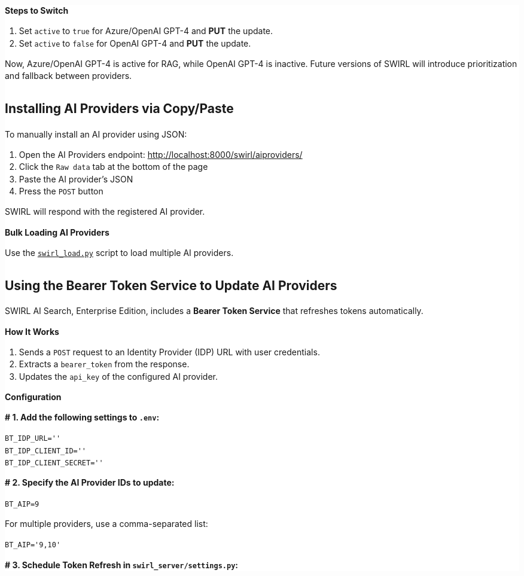 **Steps to Switch**

1. Set `active` to `true` for Azure/OpenAI GPT-4 and **PUT** the update.
2. Set `active` to `false` for OpenAI GPT-4 and **PUT** the update.

Now, Azure/OpenAI GPT-4 is active for RAG, while OpenAI GPT-4 is inactive. Future versions of SWIRL will introduce prioritization and fallback between providers.

## Installing AI Providers via Copy/Paste

To manually install an AI provider using JSON:

1. Open the AI Providers endpoint: [http://localhost:8000/swirl/aiproviders/](http://localhost:8000/swirl/aiproviders/)
2. Click the `Raw data` tab at the bottom of the page
3. Paste the AI provider’s JSON
4. Press the `POST` button

SWIRL will respond with the registered AI provider.

**Bulk Loading AI Providers**

Use the [`swirl_load.py`](https://github.com/swirlai/swirl-search/blob/main/swirl_load.py) script to load multiple AI providers.

## Using the Bearer Token Service to Update AI Providers

SWIRL AI Search, Enterprise Edition, includes a **Bearer Token Service** that refreshes tokens automatically.

**How It Works**

1. Sends a `POST` request to an Identity Provider (IDP) URL with user credentials.
2. Extracts a `bearer_token` from the response.
3. Updates the `api_key` of the configured AI provider.

**Configuration**

**# 1. Add the following settings to `.env`:**

```
BT_IDP_URL=''
BT_IDP_CLIENT_ID=''
BT_IDP_CLIENT_SECRET=''
```

**# 2. Specify the AI Provider IDs to update:**

```
BT_AIP=9
```

For multiple providers, use a comma-separated list:

```
BT_AIP='9,10'
```

**# 3. Schedule Token Refresh in `swirl_server/settings.py`:**
